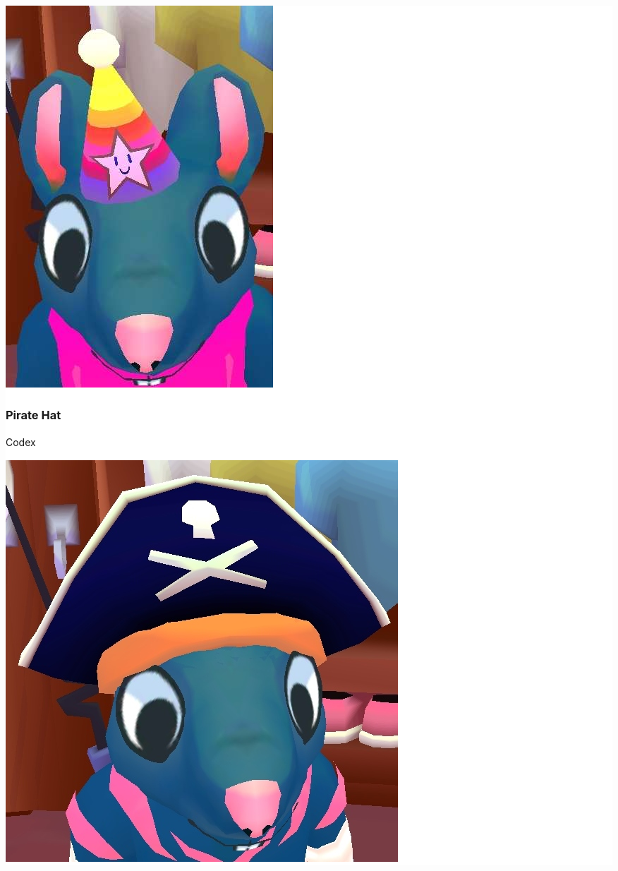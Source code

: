 ![](</assets/img/cosmetics/hat_party.jpg>)

### Pirate Hat

Codex

![300px Pirate Hat](</assets/img/cosmetics/hat_pirate.jpg>)
